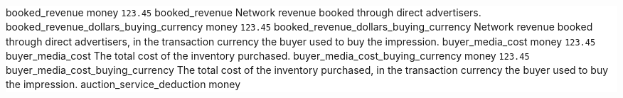 </tr>
<tr class="even row">
<td class="entry colsep-1 rowsep-1"
headers="buying-billing-report__entry__161">booked_revenue</td>
<td class="entry colsep-1 rowsep-1"
headers="buying-billing-report__entry__162">money</td>
<td class="entry colsep-1 rowsep-1"
headers="buying-billing-report__entry__163"><code
class="ph codeph">123.45</code></td>
<td class="entry colsep-1 rowsep-1"
headers="buying-billing-report__entry__164">booked_revenue</td>
<td class="entry colsep-1 rowsep-1"
headers="buying-billing-report__entry__165">Network revenue booked
through direct advertisers.</td>
</tr>
<tr class="odd row">
<td class="entry colsep-1 rowsep-1"
headers="buying-billing-report__entry__161">booked_revenue_dollars_buying_currency</td>
<td class="entry colsep-1 rowsep-1"
headers="buying-billing-report__entry__162">money</td>
<td class="entry colsep-1 rowsep-1"
headers="buying-billing-report__entry__163"><code
class="ph codeph">123.45</code></td>
<td class="entry colsep-1 rowsep-1"
headers="buying-billing-report__entry__164">booked_revenue_dollars_buying_currency</td>
<td class="entry colsep-1 rowsep-1"
headers="buying-billing-report__entry__165">Network revenue booked
through direct advertisers, in the transaction currency the buyer used
to buy the impression.</td>
</tr>
<tr class="even row">
<td class="entry colsep-1 rowsep-1"
headers="buying-billing-report__entry__161">buyer_media_cost</td>
<td class="entry colsep-1 rowsep-1"
headers="buying-billing-report__entry__162">money</td>
<td class="entry colsep-1 rowsep-1"
headers="buying-billing-report__entry__163"><code
class="ph codeph">123.45</code></td>
<td class="entry colsep-1 rowsep-1"
headers="buying-billing-report__entry__164">buyer_media_cost</td>
<td class="entry colsep-1 rowsep-1"
headers="buying-billing-report__entry__165">The total cost of the
inventory purchased.</td>
</tr>
<tr class="odd row">
<td class="entry colsep-1 rowsep-1"
headers="buying-billing-report__entry__161">buyer_media_cost_buying_currency</td>
<td class="entry colsep-1 rowsep-1"
headers="buying-billing-report__entry__162">money</td>
<td class="entry colsep-1 rowsep-1"
headers="buying-billing-report__entry__163"><code
class="ph codeph">123.45</code></td>
<td class="entry colsep-1 rowsep-1"
headers="buying-billing-report__entry__164">buyer_media_cost_buying_currency</td>
<td class="entry colsep-1 rowsep-1"
headers="buying-billing-report__entry__165">The total cost of the
inventory purchased, in the transaction currency the buyer used to buy
the impression.</td>
</tr>
<tr class="even row">
<td class="entry colsep-1 rowsep-1"
headers="buying-billing-report__entry__161">auction_service_deduction</td>
<td class="entry colsep-1 rowsep-1"
headers="buying-billing-report__entry__162">money</td>